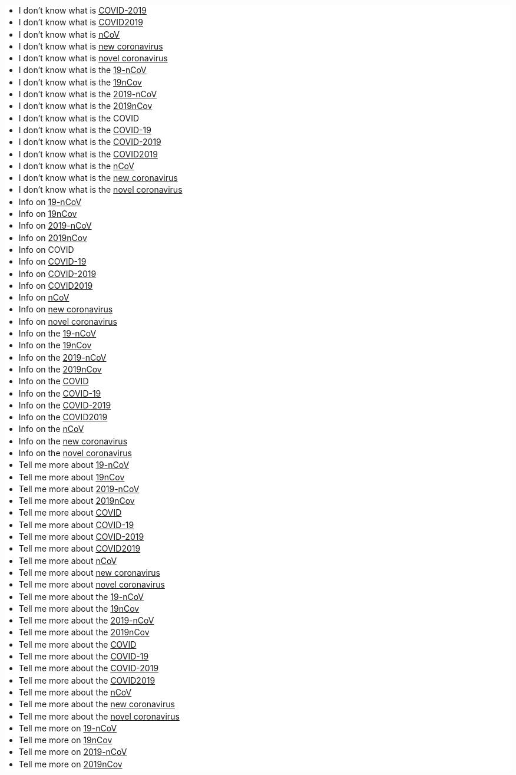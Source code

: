 - I don’t know what is [COVID-2019](en_virus:COVID)
- I don’t know what is [COVID2019](en_virus:COVID)
- I don’t know what is [nCoV](en_virus:COVID) 
- I don’t know what is [new coronavirus](en_virus:COVID)
- I don’t know what is [novel coronavirus](en_virus:COVID)
- I don’t know what is the [19-nCoV](en_virus:COVID)
- I don’t know what is the [19nCov](en_virus:COVID)
- I don’t know what is the [2019-nCoV](en_virus:COVID)
- I don’t know what is the [2019nCov](en_virus:COVID)
- I don’t know what is the COVID
- I don’t know what is the [COVID-19](en_virus:COVID)
- I don’t know what is the [COVID-2019](en_virus:COVID)
- I don’t know what is the [COVID2019](en_virus:COVID)
- I don’t know what is the [nCoV](en_virus:COVID) 
- I don’t know what is the [new coronavirus](en_virus:COVID)
- I don’t know what is the [novel coronavirus](en_virus:COVID)
- Info on [19-nCoV](en_virus:COVID)
- Info on [19nCov](en_virus:COVID)
- Info on [2019-nCoV](en_virus:COVID)
- Info on [2019nCov](en_virus:COVID)
- Info on COVID
- Info on [COVID-19](en_virus:COVID)
- Info on [COVID-2019](en_virus:COVID)
- Info on [COVID2019](en_virus:COVID)
- Info on [nCoV](en_virus:COVID) 
- Info on [new coronavirus](en_virus:COVID)
- Info on [novel coronavirus](en_virus:COVID)
- Info on the [19-nCoV](en_virus:COVID)
- Info on the [19nCov](en_virus:COVID)
- Info on the [2019-nCoV](en_virus:COVID)
- Info on the [2019nCov](en_virus:COVID)
- Info on the [COVID](en_virus:COVID) 
- Info on the [COVID-19](en_virus:COVID)
- Info on the [COVID-2019](en_virus:COVID)
- Info on the [COVID2019](en_virus:COVID)
- Info on the [nCoV](en_virus:COVID) 
- Info on the [new coronavirus](en_virus:COVID)
- Info on the [novel coronavirus](en_virus:COVID)
- Tell me more about [19-nCoV](en_virus:COVID)
- Tell me more about [19nCov](en_virus:COVID)
- Tell me more about [2019-nCoV](en_virus:COVID)
- Tell me more about [2019nCov](en_virus:COVID)
- Tell me more about [COVID](en_virus:COVID) 
- Tell me more about [COVID-19](en_virus:COVID)
- Tell me more about [COVID-2019](en_virus:COVID)
- Tell me more about [COVID2019](en_virus:COVID)
- Tell me more about [nCoV](en_virus:COVID) 
- Tell me more about [new coronavirus](en_virus:COVID)
- Tell me more about [novel coronavirus](en_virus:COVID)
- Tell me more about the [19-nCoV](en_virus:COVID)
- Tell me more about the [19nCov](en_virus:COVID)
- Tell me more about the [2019-nCoV](en_virus:COVID)
- Tell me more about the [2019nCov](en_virus:COVID)
- Tell me more about the [COVID](en_virus:COVID) 
- Tell me more about the [COVID-19](en_virus:COVID)
- Tell me more about the [COVID-2019](en_virus:COVID)
- Tell me more about the [COVID2019](en_virus:COVID)
- Tell me more about the [nCoV](en_virus:COVID) 
- Tell me more about the [new coronavirus](en_virus:COVID)
- Tell me more about the [novel coronavirus](en_virus:COVID)
- Tell me more on [19-nCoV](en_virus:COVID)
- Tell me more on [19nCov](en_virus:COVID)
- Tell me more on [2019-nCoV](en_virus:COVID)
- Tell me more on [2019nCov](en_virus:COVID)
